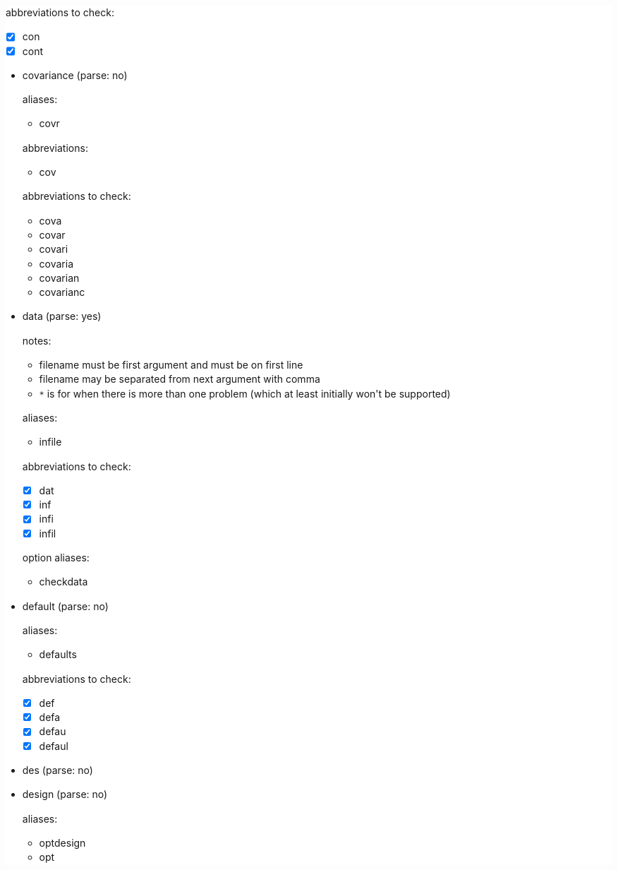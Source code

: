    abbreviations to check:
   - [X] con
   - [X] cont

 * covariance (parse: no)

   aliases:
   * covr

   abbreviations:
   * cov

   abbreviations to check:
   * cova
   * covar
   * covari
   * covaria
   * covarian
   * covarianc

 * data (parse: yes)

   notes:
   * filename must be first argument and must be on first line
   * filename may be separated from next argument with comma
   * `*` is for when there is more than one problem (which at least
     initially won't be supported)

   aliases:
   * infile

   abbreviations to check:
   - [X] dat
   - [X] inf
   * [X] infi
   * [X] infil

   option aliases:
   * checkdata

 * default (parse: no)

   aliases:
   * defaults

   abbreviations to check:
   - [X] def
   - [X] defa
   - [X] defau
   - [X] defaul

 * des (parse: no)

 * design (parse: no)

   aliases:
   * optdesign
   * opt
